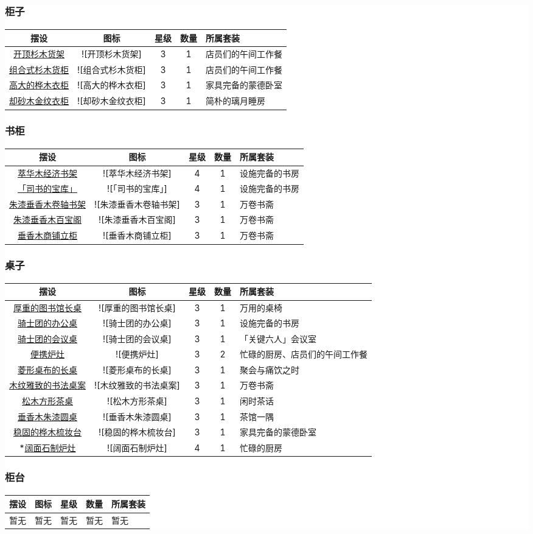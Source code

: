 ### 柜子

|                                摆设                                 |       图标        | 星级 | 数量 | 所属套装           |
| :-----------------------------------------------------------------: | :---------------: | :--: | :--: | :----------------- |
|  [开顶杉木货架](https://bbs.mihoyo.com/ys/obc/content/2094/detail)  |  ![开顶杉木货架]  |  3   |  1   | 店员们的午间工作餐 |
| [组合式杉木货柜](https://bbs.mihoyo.com/ys/obc/content/2095/detail) | ![组合式杉木货柜] |  3   |  1   | 店员们的午间工作餐 |
| [高大的桦木衣柜](https://bbs.mihoyo.com/ys/obc/content/1950/detail) | ![高大的桦木衣柜] |  3   |  1   | 家具完备的蒙德卧室 |
| [却砂木金纹衣柜](https://bbs.mihoyo.com/ys/obc/content/1938/detail) | ![却砂木金纹衣柜] |  3   |  1   | 简朴的璃月睡房     |

### 书柜

|                                  摆设                                   |         图标          | 星级 | 数量 | 所属套装       |
| :---------------------------------------------------------------------: | :-------------------: | :--: | :--: | :------------- |
|   [萃华木经济书架](https://bbs.mihoyo.com/ys/obc/content/1948/detail)   |   ![萃华木经济书架]   |  4   |  1   | 设施完备的书房 |
|   [「司书的宝库」](https://bbs.mihoyo.com/ys/obc/content/1945/detail)   |   ![「司书的宝库」]   |  4   |  1   | 设施完备的书房 |
| [朱漆垂香木卷轴书架](https://bbs.mihoyo.com/ys/obc/content/1944/detail) | ![朱漆垂香木卷轴书架] |  3   |  1   | 万卷书斋       |
|  [朱漆垂香木百宝阁](https://bbs.mihoyo.com/ys/obc/content/1943/detail)  |  ![朱漆垂香木百宝阁]  |  3   |  1   | 万卷书斋       |
|   [垂香木商铺立柜](https://bbs.mihoyo.com/ys/obc/content/2089/detail)   |   ![垂香木商铺立柜]   |  3   |  1   | 万卷书斋       |

### 桌子

|                                  摆设                                   |         图标          | 星级 | 数量 | 所属套装                       |
| :---------------------------------------------------------------------: | :-------------------: | :--: | :--: | :----------------------------- |
|  [厚重的图书馆长桌](https://bbs.mihoyo.com/ys/obc/content/1952/detail)  |  ![厚重的图书馆长桌]  |  3   |  1   | 万用的桌椅                     |
|   [骑士团的办公桌](https://bbs.mihoyo.com/ys/obc/content/1936/detail)   |   ![骑士团的办公桌]   |  3   |  1   | 设施完备的书房                 |
|   [骑士团的会议桌](https://bbs.mihoyo.com/ys/obc/content/1937/detail)   |   ![骑士团的会议桌]   |  3   |  1   | 「关键六人」会议室             |
|      [便携炉灶](https://bbs.mihoyo.com/ys/obc/content/2093/detail)      |      ![便携炉灶]      |  3   |  2   | 忙碌的厨房、店员们的午间工作餐 |
|   [菱形桌布的长桌](https://bbs.mihoyo.com/ys/obc/content/1933/detail)   |   ![菱形桌布的长桌]   |  3   |  1   | 聚会与痛饮之时                 |
| [木纹雅致的书法桌案](https://bbs.mihoyo.com/ys/obc/content/1935/detail) | ![木纹雅致的书法桌案] |  3   |  1   | 万卷书斋                       |
|    [松木方形茶桌](https://bbs.mihoyo.com/ys/obc/content/2092/detail)    |    ![松木方形茶桌]    |  3   |  1   | 闲时茶话                       |
|   [垂香木朱漆圆桌](https://bbs.mihoyo.com/ys/obc/content/1947/detail)   |   ![垂香木朱漆圆桌]   |  3   |  1   | 茶馆一隅                       |
|  [稳固的桦木梳妆台](https://bbs.mihoyo.com/ys/obc/content/1941/detail)  |  ![稳固的桦木梳妆台]  |  3   |  1   | 家具完备的蒙德卧室             |
|   \*[阔面石制炉灶](https://bbs.mihoyo.com/ys/obc/content/2091/detail)   |    ![阔面石制炉灶]    |  4   |  1   | 忙碌的厨房                     |

### 柜台

| 摆设 | 图标 | 星级 | 数量 | 所属套装 |
| :--: | :--: | :--: | :--- | -------- |
| 暂无 | 暂无 | 暂无 | 暂无 | 暂无     |
